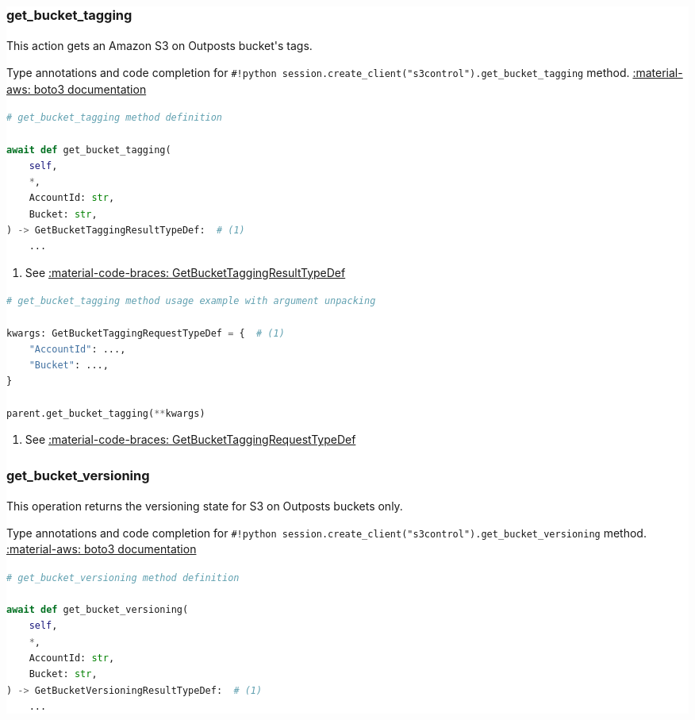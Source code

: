 ### get\_bucket\_tagging

This action gets an Amazon S3 on Outposts bucket's tags.

Type annotations and code completion for `#!python session.create_client("s3control").get_bucket_tagging` method.
[:material-aws: boto3 documentation](https://boto3.amazonaws.com/v1/documentation/api/latest/reference/services/s3control/client/get_bucket_tagging.html)

```python
# get_bucket_tagging method definition

await def get_bucket_tagging(
    self,
    *,
    AccountId: str,
    Bucket: str,
) -> GetBucketTaggingResultTypeDef:  # (1)
    ...
```

1. See [:material-code-braces: GetBucketTaggingResultTypeDef](./type_defs.md#getbuckettaggingresulttypedef)


```python
# get_bucket_tagging method usage example with argument unpacking

kwargs: GetBucketTaggingRequestTypeDef = {  # (1)
    "AccountId": ...,
    "Bucket": ...,
}

parent.get_bucket_tagging(**kwargs)
```

1. See [:material-code-braces: GetBucketTaggingRequestTypeDef](./type_defs.md#getbuckettaggingrequesttypedef)

### get\_bucket\_versioning

This operation returns the versioning state for S3 on Outposts buckets only.

Type annotations and code completion for `#!python session.create_client("s3control").get_bucket_versioning` method.
[:material-aws: boto3 documentation](https://boto3.amazonaws.com/v1/documentation/api/latest/reference/services/s3control/client/get_bucket_versioning.html)

```python
# get_bucket_versioning method definition

await def get_bucket_versioning(
    self,
    *,
    AccountId: str,
    Bucket: str,
) -> GetBucketVersioningResultTypeDef:  # (1)
    ...
```
